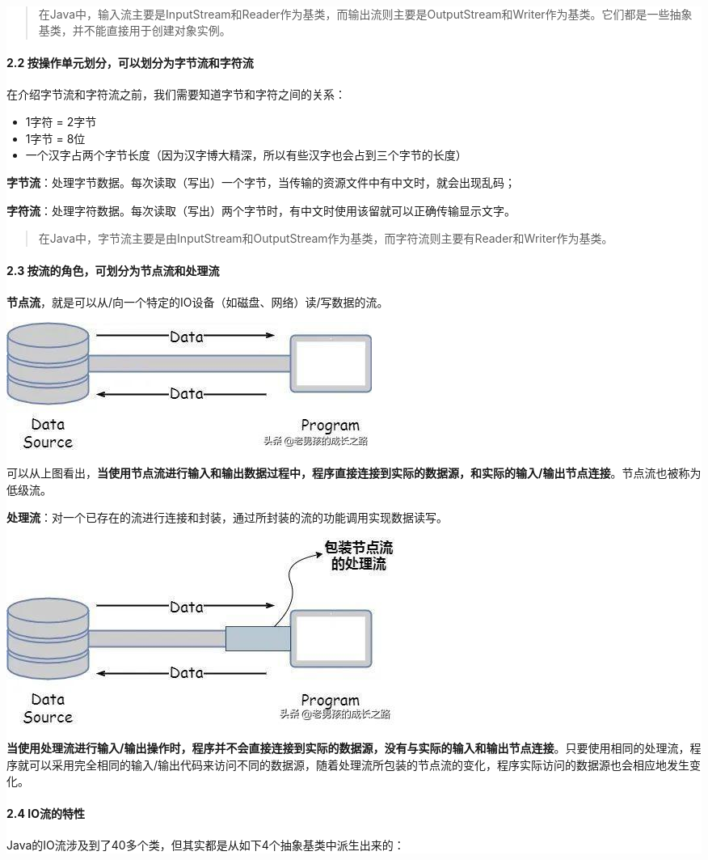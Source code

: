 > 在Java中，输入流主要是InputStream和Reader作为基类，而输出流则主要是OutputStream和Writer作为基类。它们都是一些抽象基类，并不能直接用于创建对象实例。

#### 2.2 按操作单元划分，可以划分为字节流和字符流

在介绍字节流和字符流之前，我们需要知道字节和字符之间的关系：

- 1字符 = 2字节
- 1字节 = 8位
- 一个汉字占两个字节长度（因为汉字博大精深，所以有些汉字也会占到三个字节的长度）

**字节流**：处理字节数据。每次读取（写出）一个字节，当传输的资源文件中有中文时，就会出现乱码；

**字符流**：处理字符数据。每次读取（写出）两个字节时，有中文时使用该留就可以正确传输显示文字。

> 在Java中，字节流主要是由InputStream和OutputStream作为基类，而字符流则主要有Reader和Writer作为基类。

#### 2.3 按流的角色，可划分为节点流和处理流

**节点流**，就是可以从/向一个特定的IO设备（如磁盘、网络）读/写数据的流。

![面试被虐，临走时面试官甩给我这篇介绍IO的文章](media/a584ba195c4144e386205e117a608640.jpeg)



可以从上图看出，**当使用节点流进行输入和输出数据过程中，程序直接连接到实际的数据源，和实际的输入/输出节点连接**。节点流也被称为低级流。

**处理流**：对一个已存在的流进行连接和封装，通过所封装的流的功能调用实现数据读写。

![面试被虐，临走时面试官甩给我这篇介绍IO的文章](media/5701ce63698f4439a979803e05717d51.jpeg)



**当使用处理流进行输入/输出操作时，程序并不会直接连接到实际的数据源，没有与实际的输入和输出节点连接**。只要使用相同的处理流，程序就可以采用完全相同的输入/输出代码来访问不同的数据源，随着处理流所包装的节点流的变化，程序实际访问的数据源也会相应地发生变化。

#### 2.4 IO流的特性

Java的IO流涉及到了40多个类，但其实都是从如下4个抽象基类中派生出来的：
